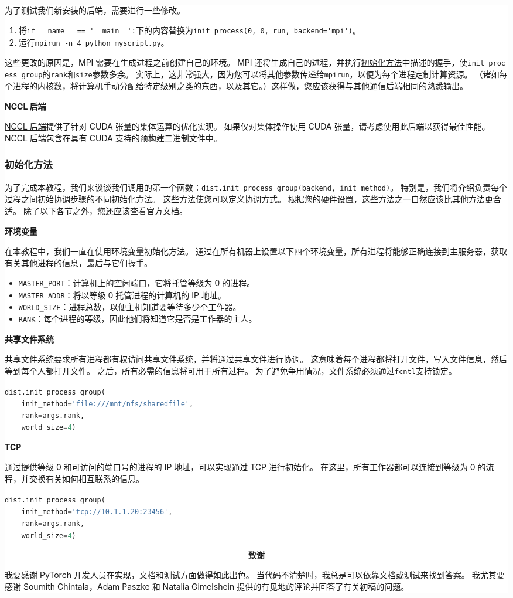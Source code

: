 为了测试我们新安装的后端，需要进行一些修改。

1.  将`if __name__ == '__main__':`下的内容替换为`init_process(0, 0, run, backend='mpi')`。
2.  运行`mpirun -n 4 python myscript.py`。

这些更改的原因是，MPI 需要在生成进程之前创建自己的环境。 MPI 还将生成自己的进程，并执行[初始化方法](#initialization-methods)中描述的握手，使`init_process_group`的`rank`和`size`参数多余。 实际上，这非常强大，因为您可以将其他参数传递给`mpirun`，以便为每个进程定制计算资源。 （诸如每个进程的内核数，将计算机手动分配给特定级别之类的东西，以及[其它](https://www.open-mpi.org/faq/?category=running#mpirun-hostfile)。）这样做，您应该获得与其他通信后端相同的熟悉输出。

**NCCL 后端**

[NCCL 后端](https://github.com/nvidia/nccl)提供了针对 CUDA 张量的集体运算的优化实现。 如果仅对集体操作使用 CUDA 张量，请考虑使用此后端以获得最佳性能。 NCCL 后端包含在具有 CUDA 支持的预构建二进制文件中。

### 初始化方法

为了完成本教程，我们来谈谈我们调用的第一个函数：`dist.init_process_group(backend, init_method)`。 特别是，我们将介绍负责每个过程之间初始协调步骤的不同初始化方法。 这些方法使您可以定义协调方式。 根据您的硬件设置，这些方法之一自然应该比其他方法更合适。 除了以下各节之外，您还应该查看[官方文档](https://pytorch.org/docs/stable/distributed.html#initialization)。

**环境变量**

在本教程中，我们一直在使用环境变量初始化方法。 通过在所有机器上设置以下四个环境变量，所有进程将能够正确连接到主服务器，获取有关其他进程的信息，最后与它们握手。

*   `MASTER_PORT`：计算机上的空闲端口，它将托管等级为 0 的进程。
*   `MASTER_ADDR`：将以等级 0 托管进程的计算机的 IP 地址。
*   `WORLD_SIZE`：进程总数，以便主机知道要等待多少个工作器。
*   `RANK`：每个进程的等级，因此他们将知道它是否是工作器的主人。

**共享文件系统**

共享文件系统要求所有进程都有权访问共享文件系统，并将通过共享文件进行协调。 这意味着每个进程都将打开文件，写入文件信息，然后等到每个人都打开文件。 之后，所有必需的信息将可用于所有过程。 为了避免争用情况，文件系统必须通过[`fcntl`](http://man7.org/linux/man-pages/man2/fcntl.2.html)支持锁定。

```py
dist.init_process_group(
    init_method='file:///mnt/nfs/sharedfile',
    rank=args.rank,
    world_size=4)

```

**TCP**

通过提供等级 0 和可访问的端口号的进程的 IP 地址，可以实现通过 TCP 进行初始化。 在这里，所有工作器都可以连接到等级为 0 的流程，并交换有关如何相互联系的信息。

```py
dist.init_process_group(
    init_method='tcp://10.1.1.20:23456',
    rank=args.rank,
    world_size=4)

```

<center>

**致谢**

</center>

我要感谢 PyTorch 开发人员在实现，文档和测试方面做得如此出色。 当代码不清楚时，我总是可以依靠[文档](https://pytorch.org/docs/stable/distributed.html)或[测试](https://github.com/pytorch/pytorch/blob/master/test/test_distributed.py)来找到答案。 我尤其要感谢 Soumith Chintala，Adam Paszke 和 Natalia Gimelshein 提供的有见地的评论并回答了有关初稿的问题。